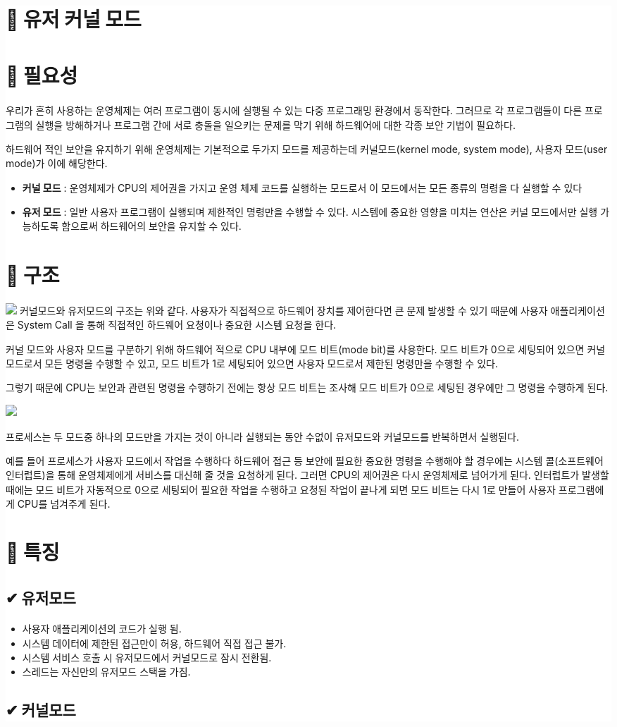 # 🎁 유저 커널 모드
# 📌 필요성
우리가 흔히 사용하는 운영체제는 여러 프로그램이 동시에 실행될 수 있는 다중 프로그래밍 환경에서 동작한다. 그러므로 각 프로그램들이 다른 프로그램의 실행을 방해하거나 프로그램 간에 서로 충돌을 일으키는 문제를 막기 위해 하드웨어에 대한 각종 보안 기법이 필요하다.


하드웨어 적인 보안을 유지하기 위해 운영체제는 기본적으로 두가지 모드를 제공하는데 커널모드(kernel mode, system mode), 사용자 모드(user mode)가 이에 해당한다.

- **커널 모드** : 운영체제가 CPU의 제어권을 가지고 운영 체제 코드를 실행하는 모드로서 이 모드에서는 모든 종류의 명령을 다 실행할 수 있다

- **유저 모드** : 일반 사용자 프로그램이 실행되며 제한적인 명령만을 수행할 수 있다. 시스템에 중요한 영향을 미치는 연산은 커널 모드에서만 실행 가능하도록 함으로써 하드웨어의 보안을 유지할 수 있다.


# 📌 구조
![](https://images.velog.io/images/kcwthing1210/post/4426b26e-192c-4b3e-8581-7396a42b67c0/image.png)
커널모드와 유저모드의 구조는 위와 같다. 사용자가 직접적으로 하드웨어 장치를 제어한다면 큰 문제 발생할 수 있기 때문에 사용자 애플리케이션은 System Call 을 통해 직접적인 하드웨어 요청이나 중요한 시스템 요청을 한다.



커널 모드와 사용자 모드를 구분하기 위해 하드웨어 적으로 CPU 내부에 모드 비트(mode bit)를 사용한다. 모드 비트가 0으로 세팅되어 있으면 커널 모드로서 모든 명령을 수행할 수 있고, 모드 비트가 1로 세팅되어 있으면 사용자 모드로서 제한된 명령만을 수행할 수 있다.



그렇기 때문에 CPU는 보안과 관련된 명령을 수행하기 전에는 항상 모드 비트는 조사해 모드 비트가 0으로 세팅된 경우에만 그 명령을 수행하게 된다.

![](https://images.velog.io/images/kcwthing1210/post/f3352cc3-dc76-4a55-aae3-80da9d6837ab/image.png)

프로세스는 두 모드중 하나의 모드만을 가지는 것이 아니라 실행되는 동안 수없이 유저모드와 커널모드를 반복하면서 실행된다.



예를 들어 프로세스가 사용자 모드에서 작업을 수행하다 하드웨어 접근 등 보안에 필요한 중요한 명령을 수행해야 할 경우에는 시스템 콜(소프트웨어 인터럽트)을 통해 운영체제에게 서비스를 대신해 줄 것을 요청하게 된다. 그러면 CPU의 제어권은 다시 운영체제로 넘어가게 된다. 인터럽트가 발생할 때에는 모드 비트가 자동적으로 0으로 세팅되어 필요한 작업을 수행하고 요청된 작업이 끝나게 되면 모드 비트는 다시 1로 만들어 사용자 프로그램에게 CPU를 넘겨주게 된다.


# 📌 특징


## ✔ 유저모드

- 사용자 애플리케이션의 코드가 실행 됨.
- 시스템 데이터에 제한된 접근만이 허용, 하드웨어 직접 접근 불가.
- 시스템 서비스 호출 시 유저모드에서 커널모드로 잠시 전환됨.
- 스레드는 자신만의 유저모드 스택을 가짐.



## ✔ 커널모드
